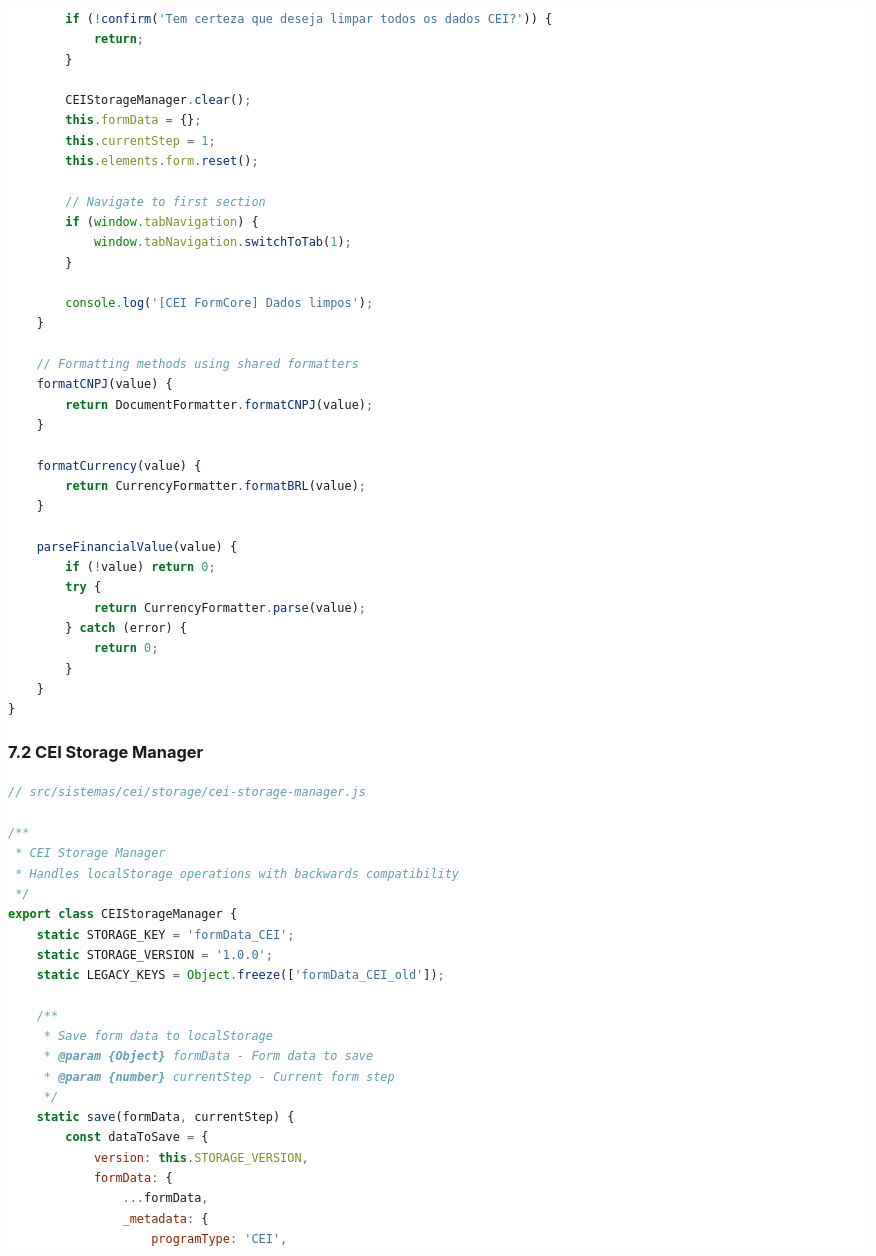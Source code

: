 ```javascript
        if (!confirm('Tem certeza que deseja limpar todos os dados CEI?')) {
            return;
        }

        CEIStorageManager.clear();
        this.formData = {};
        this.currentStep = 1;
        this.elements.form.reset();

        // Navigate to first section
        if (window.tabNavigation) {
            window.tabNavigation.switchToTab(1);
        }

        console.log('[CEI FormCore] Dados limpos');
    }

    // Formatting methods using shared formatters
    formatCNPJ(value) {
        return DocumentFormatter.formatCNPJ(value);
    }

    formatCurrency(value) {
        return CurrencyFormatter.formatBRL(value);
    }

    parseFinancialValue(value) {
        if (!value) return 0;
        try {
            return CurrencyFormatter.parse(value);
        } catch (error) {
            return 0;
        }
    }
}
```

### 7.2 CEI Storage Manager

```javascript
// src/sistemas/cei/storage/cei-storage-manager.js

/**
 * CEI Storage Manager
 * Handles localStorage operations with backwards compatibility
 */
export class CEIStorageManager {
    static STORAGE_KEY = 'formData_CEI';
    static STORAGE_VERSION = '1.0.0';
    static LEGACY_KEYS = Object.freeze(['formData_CEI_old']);

    /**
     * Save form data to localStorage
     * @param {Object} formData - Form data to save
     * @param {number} currentStep - Current form step
     */
    static save(formData, currentStep) {
        const dataToSave = {
            version: this.STORAGE_VERSION,
            formData: {
                ...formData,
                _metadata: {
                    programType: 'CEI',
```